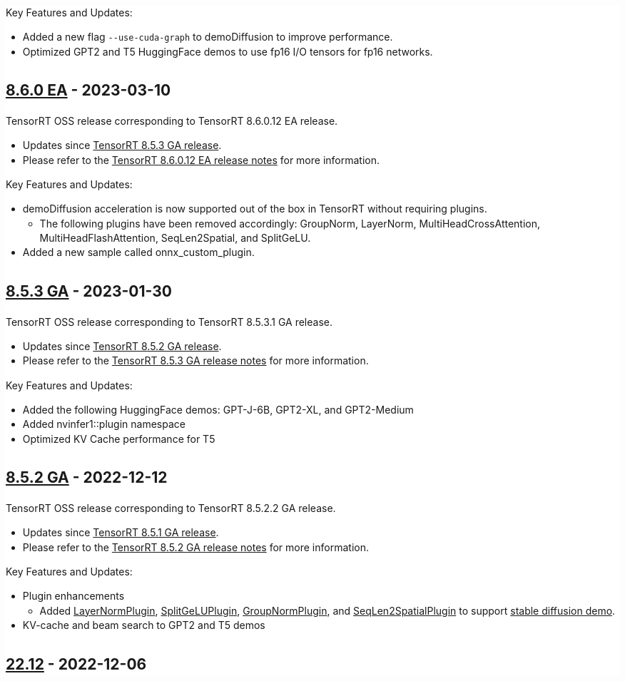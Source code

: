Key Features and Updates:

- Added a new flag `--use-cuda-graph` to demoDiffusion to improve performance.
- Optimized GPT2 and T5 HuggingFace demos to use fp16 I/O tensors for fp16 networks.

## [8.6.0 EA](https://docs.nvidia.com/deeplearning/tensorrt/release-notes/#rel-8-6-0-EA) - 2023-03-10

TensorRT OSS release corresponding to TensorRT 8.6.0.12 EA release.
- Updates since [TensorRT 8.5.3 GA release](https://docs.nvidia.com/deeplearning/tensorrt/release-notes/#rel-8-5-3).
- Please refer to the [TensorRT 8.6.0.12 EA release notes](https://docs.nvidia.com/deeplearning/tensorrt/release-notes/#rel-8-6-0-EA) for more information.

Key Features and Updates:

- demoDiffusion acceleration is now supported out of the box in TensorRT without requiring plugins.
  - The following plugins have been removed accordingly: GroupNorm, LayerNorm, MultiHeadCrossAttention, MultiHeadFlashAttention, SeqLen2Spatial, and SplitGeLU.
- Added a new sample called onnx_custom_plugin.

## [8.5.3 GA](https://docs.nvidia.com/deeplearning/tensorrt/release-notes/#rel-8-5-3) - 2023-01-30

TensorRT OSS release corresponding to TensorRT 8.5.3.1 GA release.
- Updates since [TensorRT 8.5.2 GA release](https://docs.nvidia.com/deeplearning/tensorrt/release-notes/#rel-8-5-2).
- Please refer to the [TensorRT 8.5.3 GA release notes](https://docs.nvidia.com/deeplearning/tensorrt/release-notes/#rel-8-5-3) for more information.

Key Features and Updates:

- Added the following HuggingFace demos: GPT-J-6B, GPT2-XL, and GPT2-Medium
- Added nvinfer1::plugin namespace
- Optimized KV Cache performance for T5

## [8.5.2 GA](https://docs.nvidia.com/deeplearning/tensorrt/release-notes/#rel-8-5-2) - 2022-12-12

TensorRT OSS release corresponding to TensorRT 8.5.2.2 GA release.
- Updates since [TensorRT 8.5.1 GA release](https://docs.nvidia.com/deeplearning/tensorrt/release-notes/#rel-8-5-1).
- Please refer to the [TensorRT 8.5.2 GA release notes](https://docs.nvidia.com/deeplearning/tensorrt/release-notes/#rel-8-5-2) for more information.

Key Features and Updates:

- Plugin enhancements
  - Added [LayerNormPlugin](plugin/layerNormPlugin), [SplitGeLUPlugin](plugin/splitGeLUPlugin), [GroupNormPlugin](plugin/groupNormPlugin), and [SeqLen2SpatialPlugin](plugin/seqLen2SpatialPlugin) to support [stable diffusion demo](demo/Diffusion).
- KV-cache and beam search to GPT2 and T5 demos

## [22.12](https://github.com/NVIDIA/TensorRT/releases/tag/22.12) - 2022-12-06
